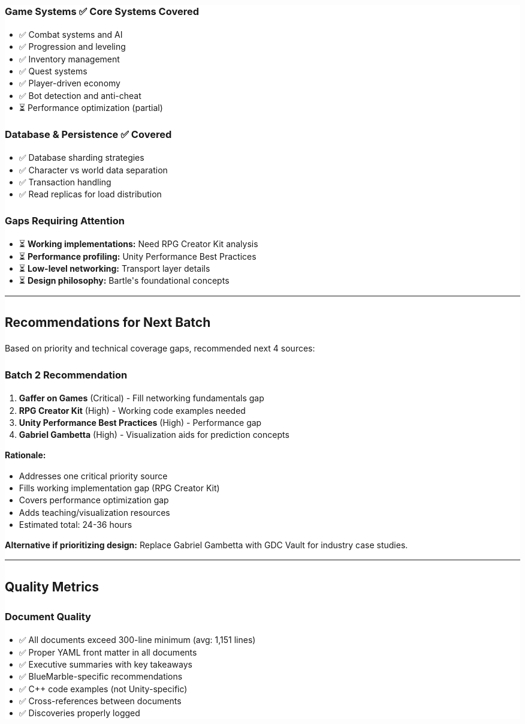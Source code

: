 ### Game Systems ✅ Core Systems Covered
- ✅ Combat systems and AI
- ✅ Progression and leveling
- ✅ Inventory management
- ✅ Quest systems
- ✅ Player-driven economy
- ✅ Bot detection and anti-cheat
- ⏳ Performance optimization (partial)

### Database & Persistence ✅ Covered
- ✅ Database sharding strategies
- ✅ Character vs world data separation
- ✅ Transaction handling
- ✅ Read replicas for load distribution

### Gaps Requiring Attention
- ⏳ **Working implementations:** Need RPG Creator Kit analysis
- ⏳ **Performance profiling:** Unity Performance Best Practices
- ⏳ **Low-level networking:** Transport layer details
- ⏳ **Design philosophy:** Bartle's foundational concepts

---

## Recommendations for Next Batch

Based on priority and technical coverage gaps, recommended next 4 sources:

### Batch 2 Recommendation

1. **Gaffer on Games** (Critical) - Fill networking fundamentals gap
2. **RPG Creator Kit** (High) - Working code examples needed
3. **Unity Performance Best Practices** (High) - Performance gap
4. **Gabriel Gambetta** (High) - Visualization aids for prediction concepts

**Rationale:**
- Addresses one critical priority source
- Fills working implementation gap (RPG Creator Kit)
- Covers performance optimization gap
- Adds teaching/visualization resources
- Estimated total: 24-36 hours

**Alternative if prioritizing design:**
Replace Gabriel Gambetta with GDC Vault for industry case studies.

---

## Quality Metrics

### Document Quality
- ✅ All documents exceed 300-line minimum (avg: 1,151 lines)
- ✅ Proper YAML front matter in all documents
- ✅ Executive summaries with key takeaways
- ✅ BlueMarble-specific recommendations
- ✅ C++ code examples (not Unity-specific)
- ✅ Cross-references between documents
- ✅ Discoveries properly logged
